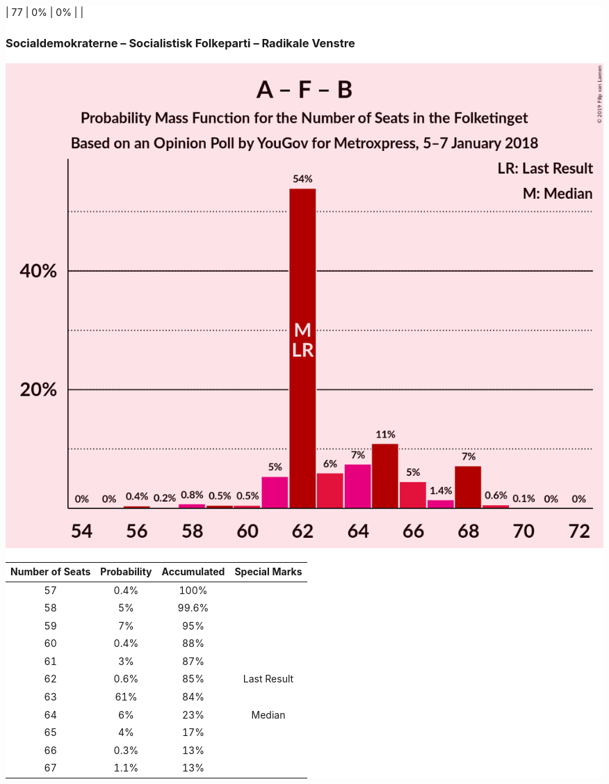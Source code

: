 | 77 | 0% | 0% |  |

### Socialdemokraterne – Socialistisk Folkeparti – Radikale Venstre

![Graph with seats probability mass function not yet produced](2018-01-07-YouGov-coalitions-seats-pmf-a–f–b.png "Seats Probability Mass Function")

| Number of Seats | Probability | Accumulated | Special Marks |
|:---------------:|:-----------:|:-----------:|:-------------:|
| 57 | 0.4% | 100% |  |
| 58 | 5% | 99.6% |  |
| 59 | 7% | 95% |  |
| 60 | 0.4% | 88% |  |
| 61 | 3% | 87% |  |
| 62 | 0.6% | 85% | Last Result |
| 63 | 61% | 84% |  |
| 64 | 6% | 23% | Median |
| 65 | 4% | 17% |  |
| 66 | 0.3% | 13% |  |
| 67 | 1.1% | 13% |  |